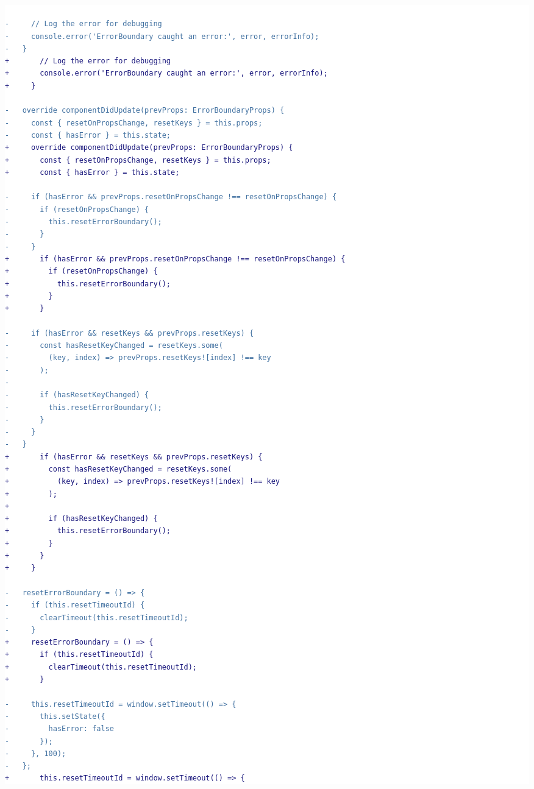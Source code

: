 ```diff
  
-     // Log the error for debugging
-     console.error('ErrorBoundary caught an error:', error, errorInfo);
-   }
+       // Log the error for debugging
+       console.error('ErrorBoundary caught an error:', error, errorInfo);
+     }
  
-   override componentDidUpdate(prevProps: ErrorBoundaryProps) {
-     const { resetOnPropsChange, resetKeys } = this.props;
-     const { hasError } = this.state;
+     override componentDidUpdate(prevProps: ErrorBoundaryProps) {
+       const { resetOnPropsChange, resetKeys } = this.props;
+       const { hasError } = this.state;
  
-     if (hasError && prevProps.resetOnPropsChange !== resetOnPropsChange) {
-       if (resetOnPropsChange) {
-         this.resetErrorBoundary();
-       }
-     }
+       if (hasError && prevProps.resetOnPropsChange !== resetOnPropsChange) {
+         if (resetOnPropsChange) {
+           this.resetErrorBoundary();
+         }
+       }
  
-     if (hasError && resetKeys && prevProps.resetKeys) {
-       const hasResetKeyChanged = resetKeys.some(
-         (key, index) => prevProps.resetKeys![index] !== key
-       );
-       
-       if (hasResetKeyChanged) {
-         this.resetErrorBoundary();
-       }
-     }
-   }
+       if (hasError && resetKeys && prevProps.resetKeys) {
+         const hasResetKeyChanged = resetKeys.some(
+           (key, index) => prevProps.resetKeys![index] !== key
+         );
+         
+         if (hasResetKeyChanged) {
+           this.resetErrorBoundary();
+         }
+       }
+     }
  
-   resetErrorBoundary = () => {
-     if (this.resetTimeoutId) {
-       clearTimeout(this.resetTimeoutId);
-     }
+     resetErrorBoundary = () => {
+       if (this.resetTimeoutId) {
+         clearTimeout(this.resetTimeoutId);
+       }
  
-     this.resetTimeoutId = window.setTimeout(() => {
-       this.setState({
-         hasError: false
-       });
-     }, 100);
-   };
+       this.resetTimeoutId = window.setTimeout(() => {
```